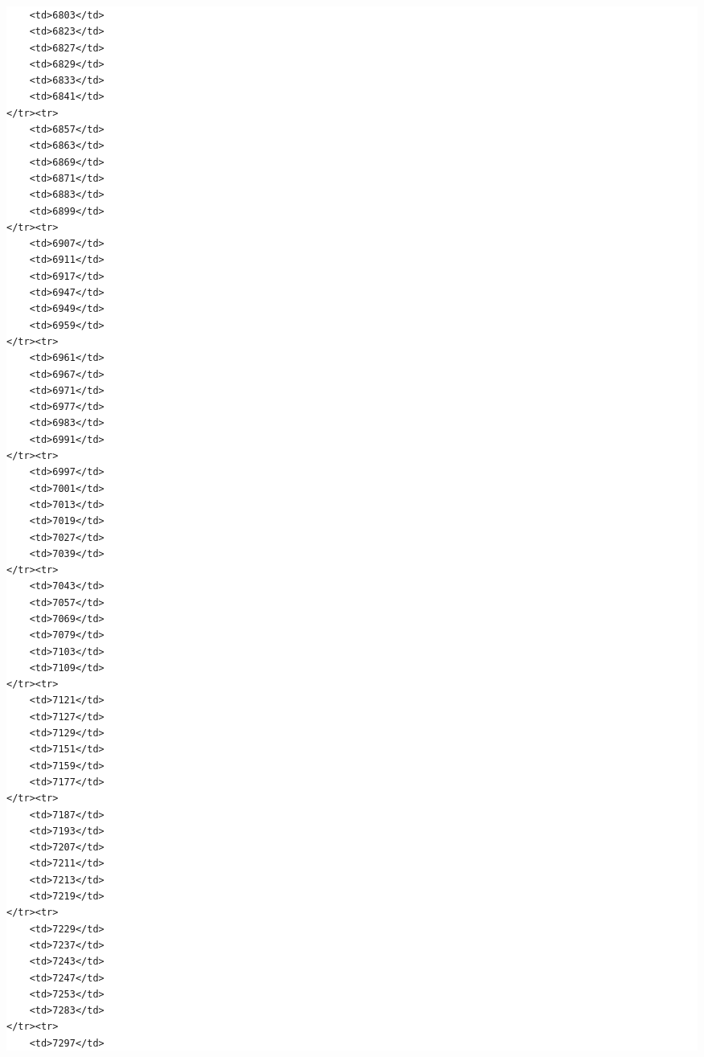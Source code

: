         <td>6803</td>
        <td>6823</td>
        <td>6827</td>
        <td>6829</td>
        <td>6833</td>
        <td>6841</td>
    </tr><tr>
        <td>6857</td>
        <td>6863</td>
        <td>6869</td>
        <td>6871</td>
        <td>6883</td>
        <td>6899</td>
    </tr><tr>
        <td>6907</td>
        <td>6911</td>
        <td>6917</td>
        <td>6947</td>
        <td>6949</td>
        <td>6959</td>
    </tr><tr>
        <td>6961</td>
        <td>6967</td>
        <td>6971</td>
        <td>6977</td>
        <td>6983</td>
        <td>6991</td>
    </tr><tr>
        <td>6997</td>
        <td>7001</td>
        <td>7013</td>
        <td>7019</td>
        <td>7027</td>
        <td>7039</td>
    </tr><tr>
        <td>7043</td>
        <td>7057</td>
        <td>7069</td>
        <td>7079</td>
        <td>7103</td>
        <td>7109</td>
    </tr><tr>
        <td>7121</td>
        <td>7127</td>
        <td>7129</td>
        <td>7151</td>
        <td>7159</td>
        <td>7177</td>
    </tr><tr>
        <td>7187</td>
        <td>7193</td>
        <td>7207</td>
        <td>7211</td>
        <td>7213</td>
        <td>7219</td>
    </tr><tr>
        <td>7229</td>
        <td>7237</td>
        <td>7243</td>
        <td>7247</td>
        <td>7253</td>
        <td>7283</td>
    </tr><tr>
        <td>7297</td>